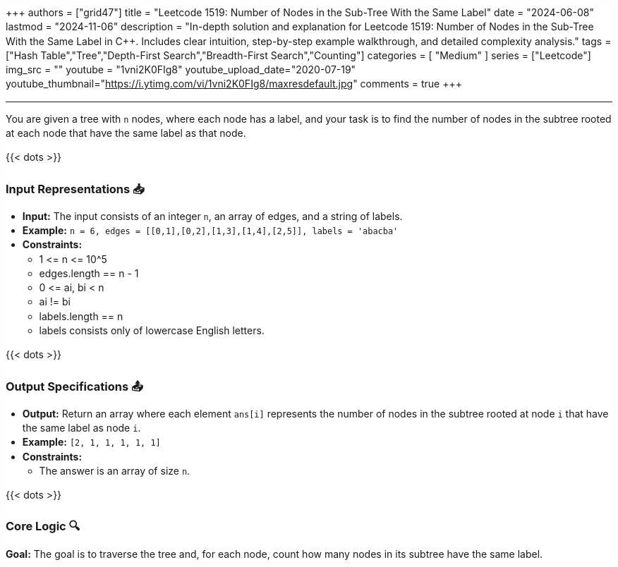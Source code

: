 
+++
authors = ["grid47"]
title = "Leetcode 1519: Number of Nodes in the Sub-Tree With the Same Label"
date = "2024-06-08"
lastmod = "2024-11-06"
description = "In-depth solution and explanation for Leetcode 1519: Number of Nodes in the Sub-Tree With the Same Label in C++. Includes clear intuition, step-by-step example walkthrough, and detailed complexity analysis."
tags = ["Hash Table","Tree","Depth-First Search","Breadth-First Search","Counting"]
categories = [
    "Medium"
]
series = ["Leetcode"]
img_src = ""
youtube = "1vni2K0FIg8"
youtube_upload_date="2020-07-19"
youtube_thumbnail="https://i.ytimg.com/vi/1vni2K0FIg8/maxresdefault.jpg"
comments = true
+++



---
You are given a tree with `n` nodes, where each node has a label, and your task is to find the number of nodes in the subtree rooted at each node that have the same label as that node.

{{< dots >}}
### Input Representations 📥
- **Input:** The input consists of an integer `n`, an array of edges, and a string of labels.
- **Example:** `n = 6, edges = [[0,1],[0,2],[1,3],[1,4],[2,5]], labels = 'abacba'`
- **Constraints:**
	- 1 <= n <= 10^5
	- edges.length == n - 1
	- 0 <= ai, bi < n
	- ai != bi
	- labels.length == n
	- labels consists only of lowercase English letters.

{{< dots >}}
### Output Specifications 📤
- **Output:** Return an array where each element `ans[i]` represents the number of nodes in the subtree rooted at node `i` that have the same label as node `i`.
- **Example:** `[2, 1, 1, 1, 1, 1]`
- **Constraints:**
	- The answer is an array of size `n`.

{{< dots >}}
### Core Logic 🔍
**Goal:** The goal is to traverse the tree and, for each node, count how many nodes in its subtree have the same label.
